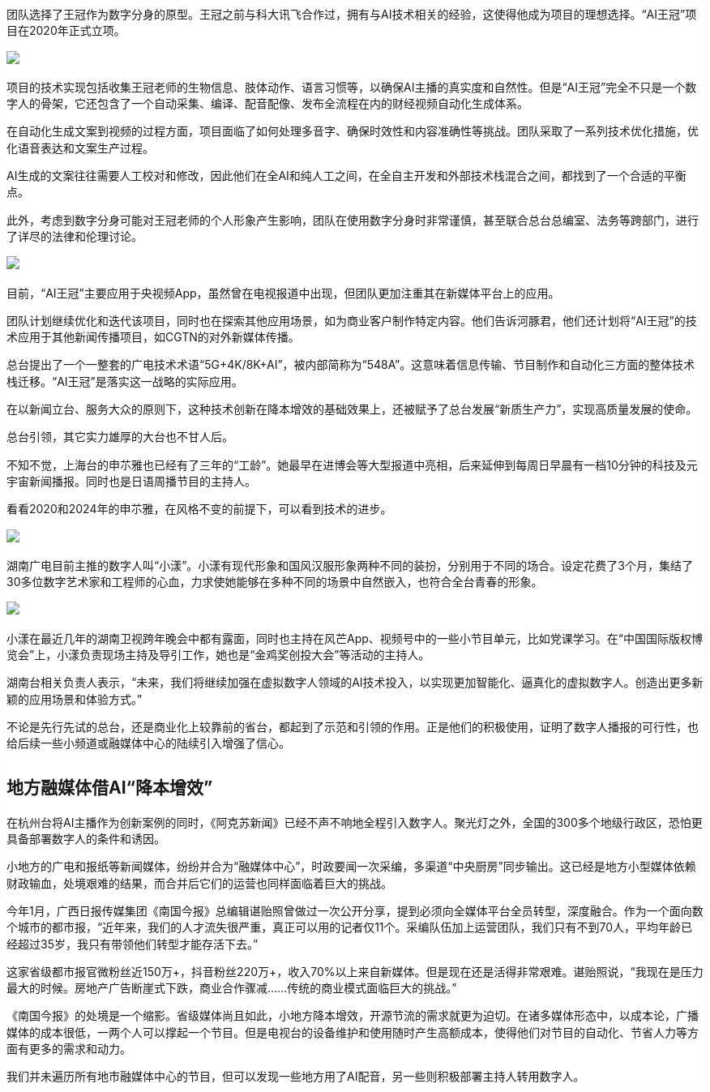团队选择了王冠作为数字分身的原型。王冠之前与科大讯飞合作过，拥有与AI技术相关的经验，这使得他成为项目的理想选择。“AI王冠”项目在2020年正式立项。

![](https://lishuhang.me/img/2024/03/20/ni-men-ke-yi-xia-gang/08.png)

项目的技术实现包括收集王冠老师的生物信息、肢体动作、语言习惯等，以确保AI主播的真实度和自然性。但是“AI王冠”完全不只是一个数字人的骨架，它还包含了一个自动采集、编译、配音配像、发布全流程在内的财经视频自动化生成体系。

在自动化生成文案到视频的过程方面，项目面临了如何处理多音字、确保时效性和内容准确性等挑战。团队采取了一系列技术优化措施，优化语音表达和文案生产过程。

AI生成的文案往往需要人工校对和修改，因此他们在全AI和纯人工之间，在全自主开发和外部技术栈混合之间，都找到了一个合适的平衡点。

此外，考虑到数字分身可能对王冠老师的个人形象产生影响，团队在使用数字分身时非常谨慎，甚至联合总台总编室、法务等跨部门，进行了详尽的法律和伦理讨论。

![](https://lishuhang.me/img/2024/03/20/ni-men-ke-yi-xia-gang/09.png)

目前，“AI王冠”主要应用于央视频App，虽然曾在电视报道中出现，但团队更加注重其在新媒体平台上的应用。

团队计划继续优化和迭代该项目，同时也在探索其他应用场景，如为商业客户制作特定内容。他们告诉河豚君，他们还计划将“AI王冠”的技术应用于其他新闻传播项目，如CGTN的对外新媒体传播。

总台提出了一个一整套的广电技术术语“5G+4K/8K+AI”，被内部简称为“548A”。这意味着信息传输、节目制作和自动化三方面的整体技术栈迁移。“AI王冠”是落实这一战略的实际应用。

在以新闻立台、服务大众的原则下，这种技术创新在降本增效的基础效果上，还被赋予了总台发展“新质生产力”，实现高质量发展的使命。

总台引领，其它实力雄厚的大台也不甘人后。

不知不觉，上海台的申䒕雅也已经有了三年的“工龄”。她最早在进博会等大型报道中亮相，后来延伸到每周日早晨有一档10分钟的科技及元宇宙新闻播报。同时也是日语周播节目的主持人。

看看2020和2024年的申䒕雅，在风格不变的前提下，可以看到技术的进步。

![](https://lishuhang.me/img/2024/03/20/ni-men-ke-yi-xia-gang/10.jpg)

湖南广电目前主推的数字人叫“小漾”。小漾有现代形象和国风汉服形象两种不同的装扮，分别用于不同的场合。设定花费了3个月，集结了30多位数字艺术家和工程师的心血，力求使她能够在多种不同的场景中自然嵌入，也符合全台青春的形象。

![](https://lishuhang.me/img/2024/03/20/ni-men-ke-yi-xia-gang/11.jpg)

小漾在最近几年的湖南卫视跨年晚会中都有露面，同时也主持在风芒App、视频号中的一些小节目单元，比如党课学习。在“中国国际版权博览会”上，小漾负责现场主持及导引工作，她也是“金鸡奖创投大会”等活动的主持人。

湖南台相关负责人表示，“未来，我们将继续加强在虚拟数字人领域的AI技术投入，以实现更加智能化、逼真化的虚拟数字人。创造出更多新颖的应用场景和体验方式。”

不论是先行先试的总台，还是商业化上较靠前的省台，都起到了示范和引领的作用。正是他们的积极使用，证明了数字人播报的可行性，也给后续一些小频道或融媒体中心的陆续引入增强了信心。

## 地方融媒体借AI“降本增效”

在杭州台将AI主播作为创新案例的同时，《阿克苏新闻》已经不声不响地全程引入数字人。聚光灯之外，全国的300多个地级行政区，恐怕更具备部署数字人的条件和诱因。

小地方的广电和报纸等新闻媒体，纷纷并合为“融媒体中心”，时政要闻一次采编，多渠道“中央厨房”同步输出。这已经是地方小型媒体依赖财政输血，处境艰难的结果，而合并后它们的运营也同样面临着巨大的挑战。

今年1月，广西日报传媒集团《南国今报》总编辑谌贻照曾做过一次公开分享，提到必须向全媒体平台全员转型，深度融合。作为一个面向数个城市的都市报，“近年来，我们的人才流失很严重，真正可以用的记者仅11个。采编队伍加上运营团队，我们只有不到70人，平均年龄已经超过35岁，我只有带领他们转型才能存活下去。”

这家省级都市报官微粉丝近150万+，抖音粉丝220万+，收入70%以上来自新媒体。但是现在还是活得非常艰难。谌贻照说，“我现在是压力最大的时候。房地产广告断崖式下跌，商业合作骤减……传统的商业模式面临巨大的挑战。”

《南国今报》的处境是一个缩影。省级媒体尚且如此，小地方降本增效，开源节流的需求就更为迫切。在诸多媒体形态中，以成本论，广播媒体的成本很低，一两个人可以撑起一个节目。但是电视台的设备维护和使用随时产生高额成本，使得他们对节目的自动化、节省人力等方面有更多的需求和动力。

我们并未遍历所有地市融媒体中心的节目，但可以发现一些地方用了AI配音，另一些则积极部署主持人转用数字人。
